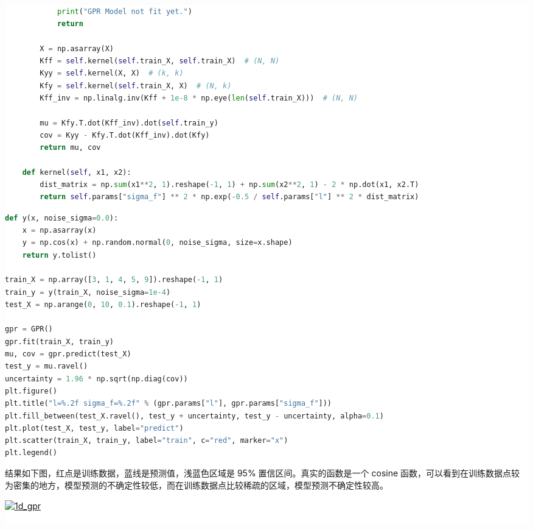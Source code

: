 ```python
            print("GPR Model not fit yet.")
            return

        X = np.asarray(X)
        Kff = self.kernel(self.train_X, self.train_X)  # (N, N)
        Kyy = self.kernel(X, X)  # (k, k)
        Kfy = self.kernel(self.train_X, X)  # (N, k)
        Kff_inv = np.linalg.inv(Kff + 1e-8 * np.eye(len(self.train_X)))  # (N, N)

        mu = Kfy.T.dot(Kff_inv).dot(self.train_y)
        cov = Kyy - Kfy.T.dot(Kff_inv).dot(Kfy)
        return mu, cov

    def kernel(self, x1, x2):
        dist_matrix = np.sum(x1**2, 1).reshape(-1, 1) + np.sum(x2**2, 1) - 2 * np.dot(x1, x2.T)
        return self.params["sigma_f"] ** 2 * np.exp(-0.5 / self.params["l"] ** 2 * dist_matrix)
```

```python
def y(x, noise_sigma=0.0):
    x = np.asarray(x)
    y = np.cos(x) + np.random.normal(0, noise_sigma, size=x.shape)
    return y.tolist()

train_X = np.array([3, 1, 4, 5, 9]).reshape(-1, 1)
train_y = y(train_X, noise_sigma=1e-4)
test_X = np.arange(0, 10, 0.1).reshape(-1, 1)

gpr = GPR()
gpr.fit(train_X, train_y)
mu, cov = gpr.predict(test_X)
test_y = mu.ravel()
uncertainty = 1.96 * np.sqrt(np.diag(cov))
plt.figure()
plt.title("l=%.2f sigma_f=%.2f" % (gpr.params["l"], gpr.params["sigma_f"]))
plt.fill_between(test_X.ravel(), test_y + uncertainty, test_y - uncertainty, alpha=0.1)
plt.plot(test_X, test_y, label="predict")
plt.scatter(train_X, train_y, label="train", c="red", marker="x")
plt.legend()
```

结果如下图，红点是训练数据，蓝线是预测值，浅蓝色区域是 95% 置信区间。真实的函数是一个 cosine 函数，可以看到在训练数据点较为密集的地方，模型预测的不确定性较低，而在训练数据点比较稀疏的区域，模型预测不确定性较高。


<div class="figure">
  <a href="http://ww2.sinaimg.cn/large/006tNc79ly1g5f1y505m5j30b8077dg9.jpg" data-lightbox="1d_gpr">
    <img src="http://ww2.sinaimg.cn/large/006tNc79ly1g5f1y505m5j30b8077dg9.jpg" width="50%" alt="1d_gpr" referrerPolicy="no-referrer"/>
  </a>
</div>


<br>
